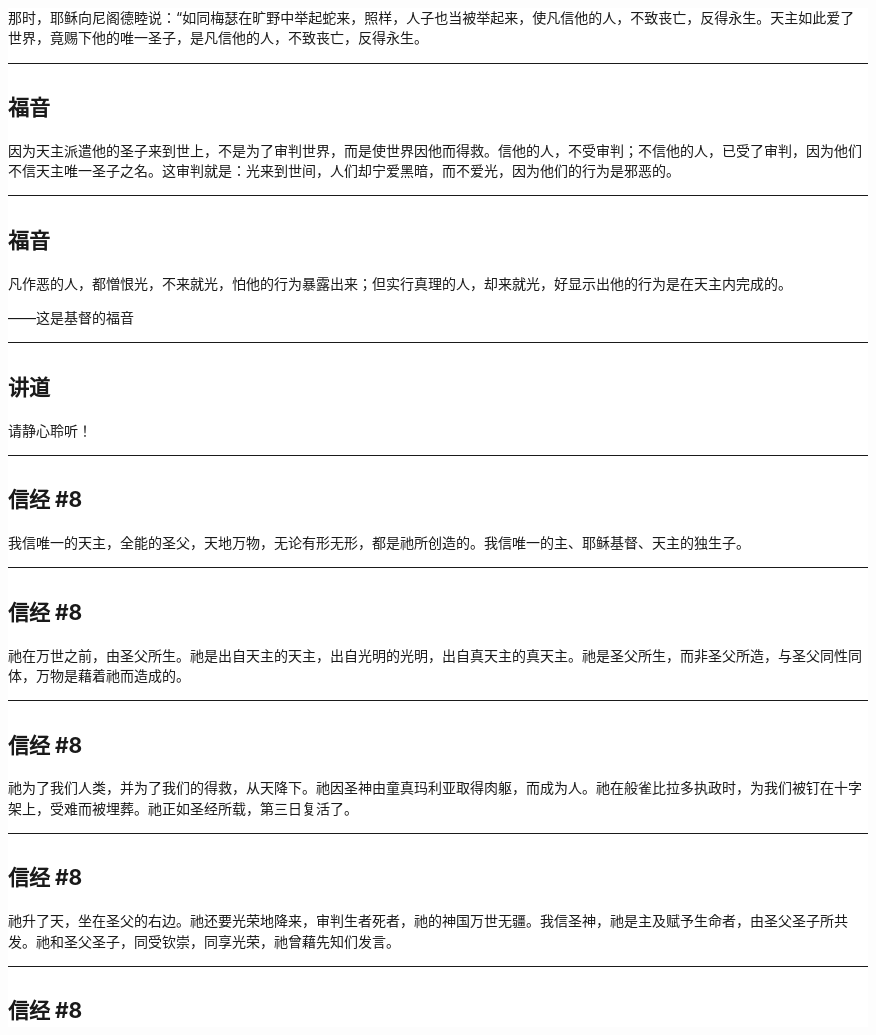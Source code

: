 那时，耶稣向尼阁德睦说：“如同梅瑟在旷野中举起蛇来，照样，人子也当被举起来，使凡信他的人，不致丧亡，反得永生。天主如此爱了世界，竟赐下他的唯一圣子，是凡信他的人，不致丧亡，反得永生。

---

## 福音

因为天主派遣他的圣子来到世上，不是为了审判世界，而是使世界因他而得救。信他的人，不受审判；不信他的人，已受了审判，因为他们不信天主唯一圣子之名。这审判就是：光来到世间，人们却宁爱黑暗，而不爱光，因为他们的行为是邪恶的。

---

## 福音

凡作恶的人，都憎恨光，不来就光，怕他的行为暴露出来；但实行真理的人，却来就光，好显示出他的行为是在天主内完成的。 

——这是基督的福音


---

## 讲道


请静心聆听！


---

## 信经 #8

我信唯一的天主，全能的圣父，天地万物，无论有形无形，都是祂所创造的。我信唯一的主、耶稣基督、天主的独生子。

---

## 信经 #8

祂在万世之前，由圣父所生。祂是出自天主的天主，出自光明的光明，出自真天主的真天主。祂是圣父所生，而非圣父所造，与圣父同性同体，万物是藉着祂而造成的。

---

## 信经 #8

祂为了我们人类，并为了我们的得救，从天降下。祂因圣神由童真玛利亚取得肉躯，而成为人。祂在般雀比拉多执政时，为我们被钉在十字架上，受难而被埋葬。祂正如圣经所载，第三日复活了。

---

## 信经 #8

祂升了天，坐在圣父的右边。祂还要光荣地降来，审判生者死者，祂的神国万世无疆。我信圣神，祂是主及赋予生命者，由圣父圣子所共发。祂和圣父圣子，同受钦崇，同享光荣，祂曾藉先知们发言。

---

## 信经 #8
